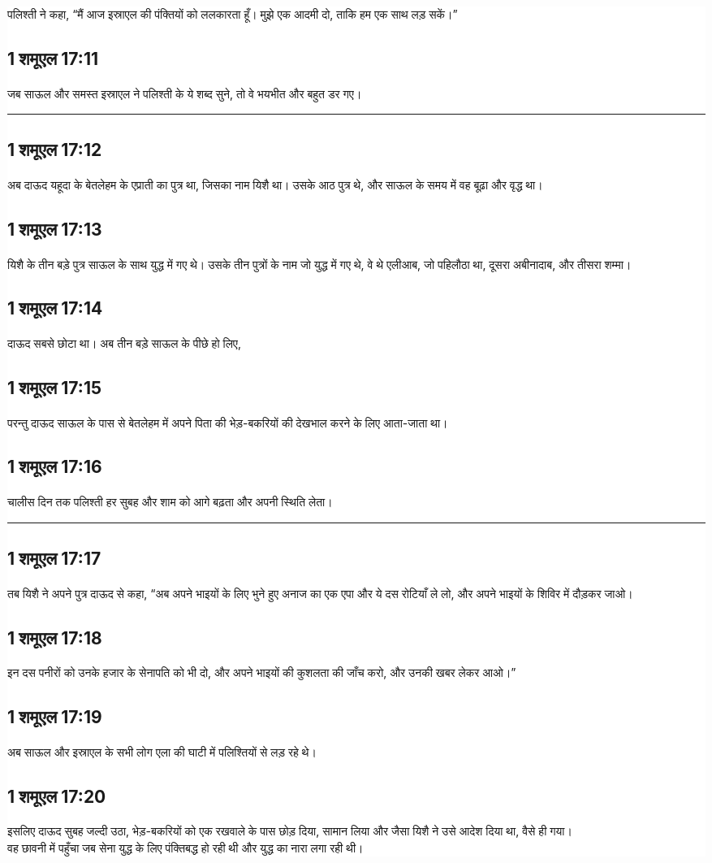 पलिश्ती ने कहा, “मैं आज इस्राएल की पंक्तियों को ललकारता हूँ। मुझे एक आदमी दो, ताकि हम एक साथ लड़ सकें।”

## 1 शमूएल 17:11

जब साऊल और समस्त इस्राएल ने पलिश्ती के ये शब्द सुने, तो वे भयभीत और बहुत डर गए।

---

## 1 शमूएल 17:12

अब दाऊद यहूदा के बेतलेहम के एप्राती का पुत्र था, जिसका नाम यिशै था। उसके आठ पुत्र थे, और साऊल के समय में वह बूढ़ा और वृद्ध था।

## 1 शमूएल 17:13

यिशै के तीन बड़े पुत्र साऊल के साथ युद्ध में गए थे। उसके तीन पुत्रों के नाम जो युद्ध में गए थे, वे थे एलीआब, जो पहिलौठा था, दूसरा अबीनादाब, और तीसरा शम्मा।

## 1 शमूएल 17:14

दाऊद सबसे छोटा था। अब तीन बड़े साऊल के पीछे हो लिए,

## 1 शमूएल 17:15

परन्तु दाऊद साऊल के पास से बेतलेहम में अपने पिता की भेड़-बकरियों की देखभाल करने के लिए आता-जाता था।

## 1 शमूएल 17:16

चालीस दिन तक पलिश्ती हर सुबह और शाम को आगे बढ़ता और अपनी स्थिति लेता।

---

## 1 शमूएल 17:17

तब यिशै ने अपने पुत्र दाऊद से कहा, “अब अपने भाइयों के लिए भुने हुए अनाज का एक एपा और ये दस रोटियाँ ले लो, और अपने भाइयों के शिविर में दौड़कर जाओ।

## 1 शमूएल 17:18

इन दस पनीरों को उनके हजार के सेनापति को भी दो, और अपने भाइयों की कुशलता की जाँच करो, और उनकी खबर लेकर आओ।”

## 1 शमूएल 17:19

अब साऊल और इस्राएल के सभी लोग एला की घाटी में पलिश्तियों से लड़ रहे थे।

## 1 शमूएल 17:20

इसलिए दाऊद सुबह जल्दी उठा, भेड़-बकरियों को एक रखवाले के पास छोड़ दिया, सामान लिया और जैसा यिशै ने उसे आदेश दिया था, वैसे ही गया।  
वह छावनी में पहुँचा जब सेना युद्ध के लिए पंक्तिबद्ध हो रही थी और युद्ध का नारा लगा रही थी।
